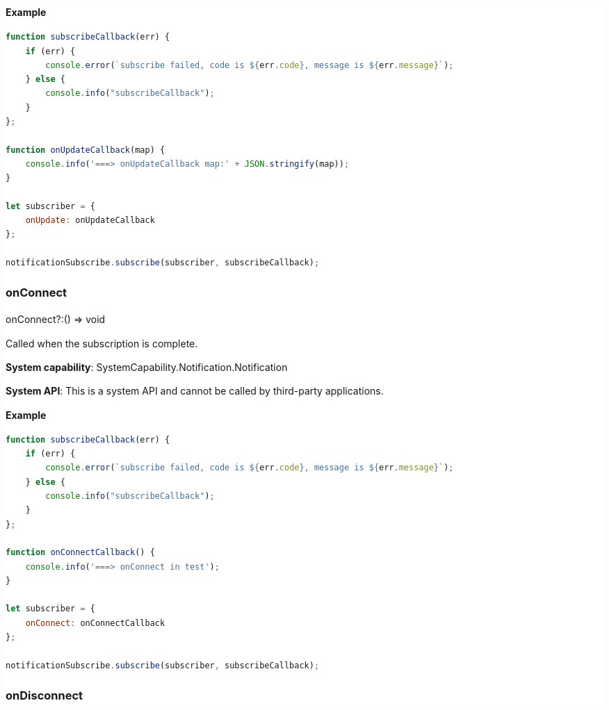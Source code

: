 **Example**

```javascript
function subscribeCallback(err) {
    if (err) {
        console.error(`subscribe failed, code is ${err.code}, message is ${err.message}`);
    } else {
        console.info("subscribeCallback");
    }
};

function onUpdateCallback(map) {
    console.info('===> onUpdateCallback map:' + JSON.stringify(map));
}

let subscriber = {
    onUpdate: onUpdateCallback
};

notificationSubscribe.subscribe(subscriber, subscribeCallback);
```

### onConnect

onConnect?:() => void

Called when the subscription is complete.

**System capability**: SystemCapability.Notification.Notification

**System API**: This is a system API and cannot be called by third-party applications.

**Example**

```javascript
function subscribeCallback(err) {
    if (err) {
        console.error(`subscribe failed, code is ${err.code}, message is ${err.message}`);
    } else {
        console.info("subscribeCallback");
    }
};

function onConnectCallback() {
    console.info('===> onConnect in test');
}

let subscriber = {
    onConnect: onConnectCallback
};

notificationSubscribe.subscribe(subscriber, subscribeCallback);
```

### onDisconnect
